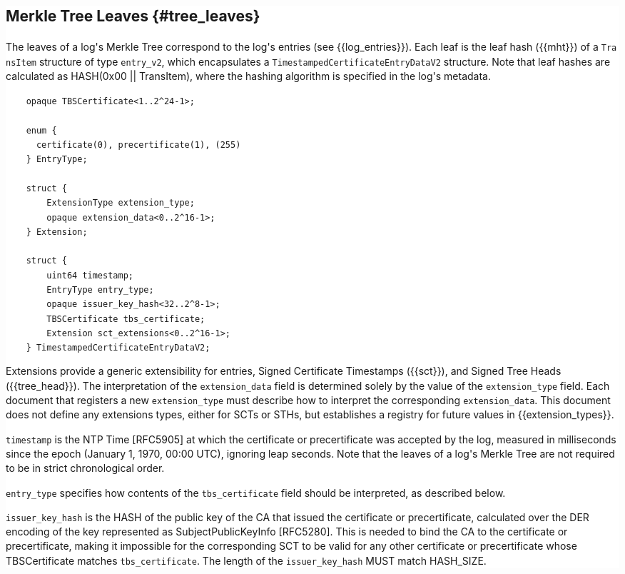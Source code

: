 ## Merkle Tree Leaves    {#tree_leaves}

The leaves of a log's Merkle Tree correspond to the log's entries (see
{{log_entries}}). Each leaf is the leaf hash ({{mht}}) of a `TransItem`
structure of type `entry_v2`, which encapsulates a
`TimestampedCertificateEntryDataV2` structure. Note that leaf hashes are
calculated as HASH(0x00 || TransItem), where the hashing algorithm is specified
in the log's metadata.

~~~~~~~~~~~
    opaque TBSCertificate<1..2^24-1>;

    enum {
      certificate(0), precertificate(1), (255)
    } EntryType;

    struct {
        ExtensionType extension_type;
        opaque extension_data<0..2^16-1>;
    } Extension;

    struct {
        uint64 timestamp;
        EntryType entry_type;
        opaque issuer_key_hash<32..2^8-1>;
        TBSCertificate tbs_certificate;
        Extension sct_extensions<0..2^16-1>;
    } TimestampedCertificateEntryDataV2;
~~~~~~~~~~~

Extensions provide a generic extensibility for entries, Signed Certificate
Timestamps ({{sct}}), and Signed Tree Heads ({{tree_head}}).  The interpretation
of the `extension_data` field is determined solely by the value of the
`extension_type` field. Each document that registers a new `extension_type` must
describe how to interpret the corresponding `extension_data`.  This document
does not define any extensions types, either for SCTs or STHs, but establishes a
registry for future values in {{extension_types}}.

`timestamp` is the NTP Time [RFC5905] at which the certificate or precertificate
was accepted by the log, measured in milliseconds since the epoch (January 1,
1970, 00:00 UTC), ignoring leap seconds. Note that the leaves of a log's Merkle
Tree are not required to be in strict chronological order.

`entry_type` specifies how contents of the `tbs_certificate` field should be
interpreted, as described below.

`issuer_key_hash` is the HASH of the public key of the CA that issued the
certificate or precertificate, calculated over the DER encoding of the key
represented as SubjectPublicKeyInfo [RFC5280]. This is needed to bind the CA to
the certificate or precertificate, making it impossible for the corresponding
SCT to be valid for any other certificate or precertificate whose TBSCertificate
matches `tbs_certificate`. The length of the `issuer_key_hash` MUST match
HASH_SIZE.
